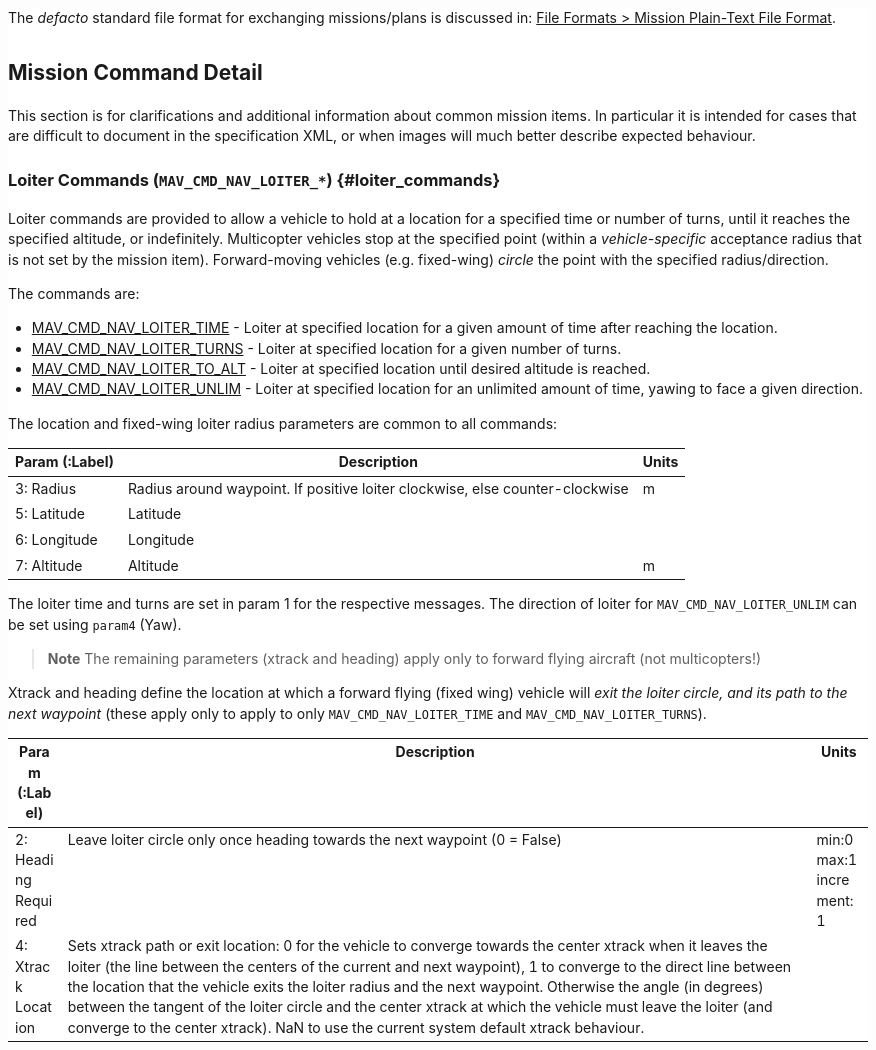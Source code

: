 The *defacto* standard file format for exchanging missions/plans is discussed in: [File Formats > Mission Plain-Text File Format](../file_formats/index.md#mission_plain_text_file).

## Mission Command Detail

This section is for clarifications and additional information about common mission items. In particular it is intended for cases that are difficult to document in the specification XML, or when images will much better describe expected behaviour.

### Loiter Commands (`MAV_CMD_NAV_LOITER_*`) {#loiter_commands}

Loiter commands are provided to allow a vehicle to hold at a location for a specified time or number of turns, until it reaches the specified altitude, or indefinitely. Multicopter vehicles stop at the specified point (within a *vehicle-specific* acceptance radius that is not set by the mission item). Forward-moving vehicles (e.g. fixed-wing) *circle* the point with the specified radius/direction.

The commands are:

- [MAV_CMD_NAV_LOITER_TIME](../messages/common.md#MAV_CMD_NAV_LOITER_TIME) - Loiter at specified location for a given amount of time after reaching the location.
- [MAV_CMD_NAV_LOITER_TURNS](../messages/common.md#MAV_CMD_NAV_LOITER_TURNS) - Loiter at specified location for a given number of turns.
- [MAV_CMD_NAV_LOITER_TO_ALT](https://mavlink.io/en/messages/common.html#MAV_CMD_NAV_LOITER_TO_ALT) - Loiter at specified location until desired altitude is reached.
- [MAV_CMD_NAV_LOITER_UNLIM](../messages/common.md#MAV_CMD_NAV_LOITER_UNLIM) - Loiter at specified location for an unlimited amount of time, yawing to face a given direction.

The location and fixed-wing loiter radius parameters are common to all commands:

| Param (:Label) | Description                                                                  | Units |
| -------------- | ---------------------------------------------------------------------------- | ----- |
| 3: Radius      | Radius around waypoint. If positive loiter clockwise, else counter-clockwise | m     |
| 5: Latitude    | Latitude                                                                     |       |
| 6: Longitude   | Longitude                                                                    |       |
| 7: Altitude    | Altitude                                                                     | m     |

The loiter time and turns are set in param 1 for the respective messages. The direction of loiter for `MAV_CMD_NAV_LOITER_UNLIM` can be set using `param4` (Yaw).

> **Note** The remaining parameters (xtrack and heading) apply only to forward flying aircraft (not multicopters!)

Xtrack and heading define the location at which a forward flying (fixed wing) vehicle will *exit the loiter circle, and its path to the next waypoint* (these apply only to apply to only `MAV_CMD_NAV_LOITER_TIME` and `MAV_CMD_NAV_LOITER_TURNS`).

| Param (:Label)      | Description                                                                                                                                                                                                                                                                                                                                                                                                                                                                                                                                         | Units                   |
| ------------------- | --------------------------------------------------------------------------------------------------------------------------------------------------------------------------------------------------------------------------------------------------------------------------------------------------------------------------------------------------------------------------------------------------------------------------------------------------------------------------------------------------------------------------------------------------- | ----------------------- |
| 2: Heading Required | Leave loiter circle only once heading towards the next waypoint (0 = False)                                                                                                                                                                                                                                                                                                                                                                                                                                                                         | min:0 max:1 increment:1 |
| 4: Xtrack Location  | Sets xtrack path or exit location: 0 for the vehicle to converge towards the center xtrack when it leaves the loiter (the line between the centers of the current and next waypoint), 1 to converge to the direct line between the location that the vehicle exits the loiter radius and the next waypoint. Otherwise the angle (in degrees) between the tangent of the loiter circle and the center xtrack at which the vehicle must leave the loiter (and converge to the center xtrack). NaN to use the current system default xtrack behaviour. |                         |
